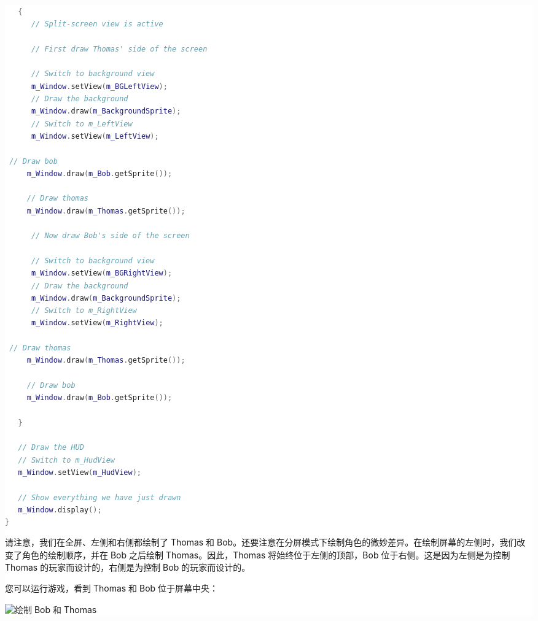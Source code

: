 ```cpp
   { 
      // Split-screen view is active 

      // First draw Thomas' side of the screen 

      // Switch to background view 
      m_Window.setView(m_BGLeftView); 
      // Draw the background 
      m_Window.draw(m_BackgroundSprite); 
      // Switch to m_LeftView 
      m_Window.setView(m_LeftView); 

 // Draw bob
     m_Window.draw(m_Bob.getSprite());

     // Draw thomas
     m_Window.draw(m_Thomas.getSprite()); 

      // Now draw Bob's side of the screen 

      // Switch to background view 
      m_Window.setView(m_BGRightView); 
      // Draw the background 
      m_Window.draw(m_BackgroundSprite); 
      // Switch to m_RightView 
      m_Window.setView(m_RightView); 

 // Draw thomas
     m_Window.draw(m_Thomas.getSprite());

     // Draw bob
     m_Window.draw(m_Bob.getSprite()); 

   } 

   // Draw the HUD 
   // Switch to m_HudView 
   m_Window.setView(m_HudView); 

   // Show everything we have just drawn 
   m_Window.display(); 
} 

```

请注意，我们在全屏、左侧和右侧都绘制了 Thomas 和 Bob。还要注意在分屏模式下绘制角色的微妙差异。在绘制屏幕的左侧时，我们改变了角色的绘制顺序，并在 Bob 之后绘制 Thomas。因此，Thomas 将始终位于左侧的顶部，Bob 位于右侧。这是因为左侧是为控制 Thomas 的玩家而设计的，右侧是为控制 Bob 的玩家而设计的。

您可以运行游戏，看到 Thomas 和 Bob 位于屏幕中央：

![绘制 Bob 和 Thomas](img/image_13_002.jpg)
